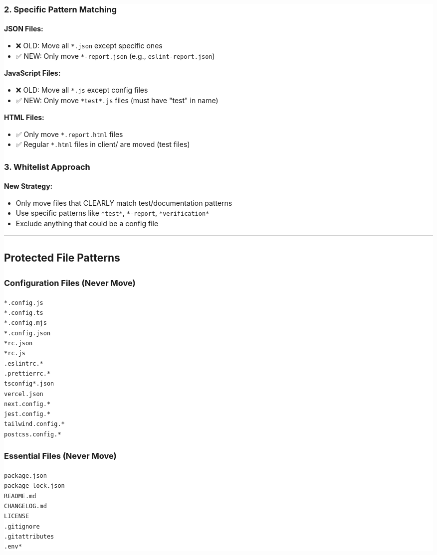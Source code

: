 ### 2. Specific Pattern Matching

**JSON Files:**
- ❌ OLD: Move all `*.json` except specific ones
- ✅ NEW: Only move `*-report.json` (e.g., `eslint-report.json`)

**JavaScript Files:**
- ❌ OLD: Move all `*.js` except config files
- ✅ NEW: Only move `*test*.js` files (must have "test" in name)

**HTML Files:**
- ✅ Only move `*.report.html` files
- ✅ Regular `*.html` files in client/ are moved (test files)

### 3. Whitelist Approach

**New Strategy:**
- Only move files that CLEARLY match test/documentation patterns
- Use specific patterns like `*test*`, `*-report`, `*verification*`
- Exclude anything that could be a config file

---

## Protected File Patterns

### Configuration Files (Never Move)
```
*.config.js
*.config.ts
*.config.mjs
*.config.json
*rc.json
*rc.js
.eslintrc.*
.prettierrc.*
tsconfig*.json
vercel.json
next.config.*
jest.config.*
tailwind.config.*
postcss.config.*
```

### Essential Files (Never Move)
```
package.json
package-lock.json
README.md
CHANGELOG.md
LICENSE
.gitignore
.gitattributes
.env*
```
